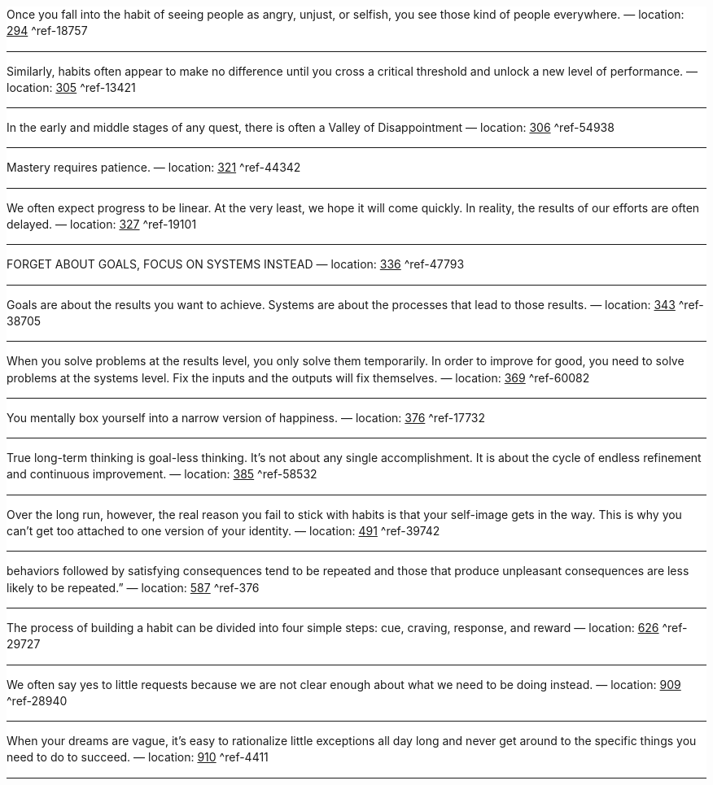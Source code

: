 Once you fall into the habit of seeing people as angry, unjust, or selfish, you see those kind of people everywhere. — location: [294]() ^ref-18757

---
Similarly, habits often appear to make no difference until you cross a critical threshold and unlock a new level of performance. — location: [305]() ^ref-13421

---
In the early and middle stages of any quest, there is often a Valley of Disappointment — location: [306]() ^ref-54938

---
Mastery requires patience. — location: [321]() ^ref-44342

---
We often expect progress to be linear. At the very least, we hope it will come quickly. In reality, the results of our efforts are often delayed. — location: [327]() ^ref-19101

---
FORGET ABOUT GOALS, FOCUS ON SYSTEMS INSTEAD — location: [336]() ^ref-47793

---
Goals are about the results you want to achieve. Systems are about the processes that lead to those results. — location: [343]() ^ref-38705

---
When you solve problems at the results level, you only solve them temporarily. In order to improve for good, you need to solve problems at the systems level. Fix the inputs and the outputs will fix themselves. — location: [369]() ^ref-60082

---
You mentally box yourself into a narrow version of happiness. — location: [376]() ^ref-17732

---
True long-term thinking is goal-less thinking. It’s not about any single accomplishment. It is about the cycle of endless refinement and continuous improvement. — location: [385]() ^ref-58532

---
Over the long run, however, the real reason you fail to stick with habits is that your self-image gets in the way. This is why you can’t get too attached to one version of your identity. — location: [491]() ^ref-39742

---
behaviors followed by satisfying consequences tend to be repeated and those that produce unpleasant consequences are less likely to be repeated.” — location: [587]() ^ref-376

---
The process of building a habit can be divided into four simple steps: cue, craving, response, and reward — location: [626]() ^ref-29727

---
We often say yes to little requests because we are not clear enough about what we need to be doing instead. — location: [909]() ^ref-28940

---
When your dreams are vague, it’s easy to rationalize little exceptions all day long and never get around to the specific things you need to do to succeed. — location: [910]() ^ref-4411

---